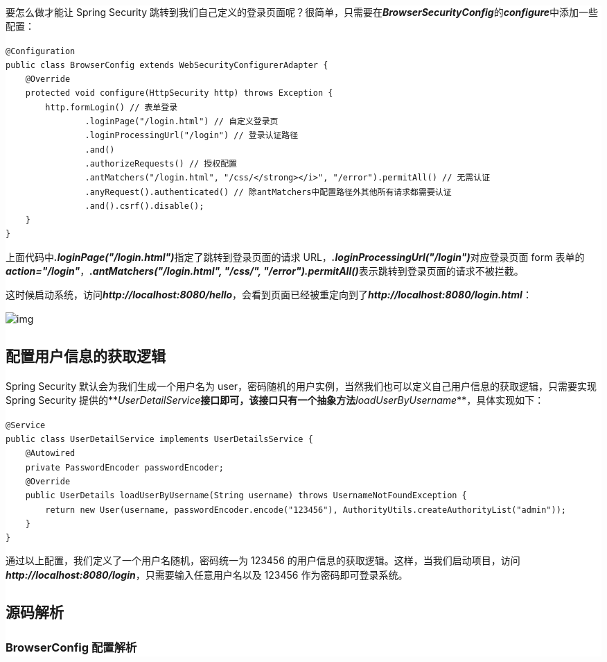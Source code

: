 要怎么做才能让 Spring Security 跳转到我们自己定义的登录页面呢？很简单，只需要在<strong><i>BrowserSecurityConfig</strong></i>的<strong><i>configure</strong></i>中添加一些配置：

```
@Configuration
public class BrowserConfig extends WebSecurityConfigurerAdapter {
    @Override
    protected void configure(HttpSecurity http) throws Exception {
        http.formLogin() // 表单登录
                .loginPage("/login.html") // 自定义登录页
                .loginProcessingUrl("/login") // 登录认证路径
                .and()
                .authorizeRequests() // 授权配置
                .antMatchers("/login.html", "/css/</strong></i>", "/error").permitAll() // 无需认证
                .anyRequest().authenticated() // 除antMatchers中配置路径外其他所有请求都需要认证
                .and().csrf().disable();
    }
}
```

上面代码中<strong><i>.loginPage("/login.html")</strong></i>指定了跳转到登录页面的请求 URL，<strong><i>.loginProcessingUrl("/login")</strong></i>对应登录页面 form 表单的<strong><i>action="/login"</strong></i>，<strong><i>.antMatchers("/login.html", "/css/", "/error").permitAll()</strong></i>表示跳转到登录页面的请求不被拦截。

这时候启动系统，访问<strong><i>http://localhost:8080/hello</strong></i>，会看到页面已经被重定向到了<strong><i>http://localhost:8080/login.html</strong></i>：

![img](https://linkeq.oss-cn-chengdu.aliyuncs.com/img/2022/01/25/d6bd19a2-08d3-4ba6-921c-5b5f57370a16-ed99eb.jpg)

## 配置用户信息的获取逻辑

Spring Security 默认会为我们生成一个用户名为 user，密码随机的用户实例，当然我们也可以定义自己用户信息的获取逻辑，只需要实现 Spring Security 提供的**_UserDetailService_**接口即可，该接口只有一个抽象方法**_loadUserByUsername_**，具体实现如下：

```
@Service
public class UserDetailService implements UserDetailsService {
    @Autowired
    private PasswordEncoder passwordEncoder;
    @Override
    public UserDetails loadUserByUsername(String username) throws UsernameNotFoundException {
        return new User(username, passwordEncoder.encode("123456"), AuthorityUtils.createAuthorityList("admin"));
    }
}
```

通过以上配置，我们定义了一个用户名随机，密码统一为 123456 的用户信息的获取逻辑。这样，当我们启动项目，访问<strong><i>http://localhost:8080/login</strong></i>，只需要输入任意用户名以及 123456 作为密码即可登录系统。

## 源码解析

### BrowserConfig 配置解析
